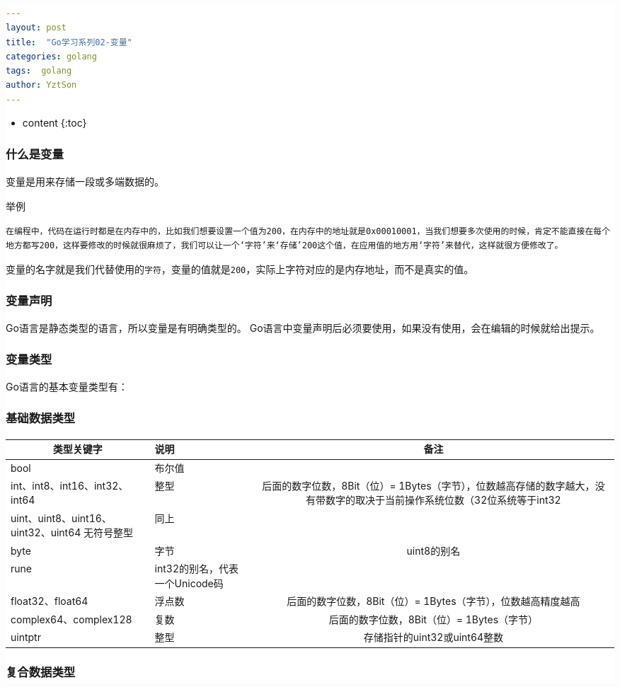 ```yaml
---
layout: post
title:  "Go学习系列02-变量"
categories: golang
tags:  golang
author: YztSon
---
```


* content
{:toc}


### 什么是变量
变量是用来存储一段或多端数据的。

举例
```golang
在编程中，代码在运行时都是在内存中的，比如我们想要设置一个值为200，在内存中的地址就是0x00010001，当我们想要多次使用的时候，肯定不能直接在每个地方都写200，这样要修改的时候就很麻烦了，我们可以让一个‘字符’来‘存储’200这个值，在应用值的地方用‘字符’来替代，这样就很方便修改了。
```
变量的名字就是我们代替使用的`字符`，变量的值就是`200`，实际上字符对应的是内存地址，而不是真实的值。


### 变量声明
Go语言是静态类型的语言，所以变量是有明确类型的。
Go语言中变量声明后必须要使用，如果没有使用，会在编辑的时候就给出提示。

### 变量类型
Go语言的基本变量类型有：

### 基础数据类型

| 类型关键字 |说明|                                  备注   |
|------|:---|:-------------------------------------:|
| bool |	布尔值||
| int、int8、int16、int32、int64 |	整型|后面的数字位数，8Bit（位）= 1Bytes（字节），位数越高存储的数字越大，没有带数字的取决于当前操作系统位数（32位系统等于int32|
| uint、uint8、uint16、uint32、uint64 无符号整型 |	同上|
| byte	|字节	|                               uint8的别名|
| rune	 |	int32的别名，代表一个Unicode码||
| float32、float64	 |浮点数|                	后面的数字位数，8Bit（位）= 1Bytes（字节），位数越高精度越高 |
| complex64、complex128 |	复数|                     	后面的数字位数，8Bit（位）= 1Bytes（字节） |
| uintptr |	整型|                         存储指针的uint32或uint64整数|

### 复合数据类型
